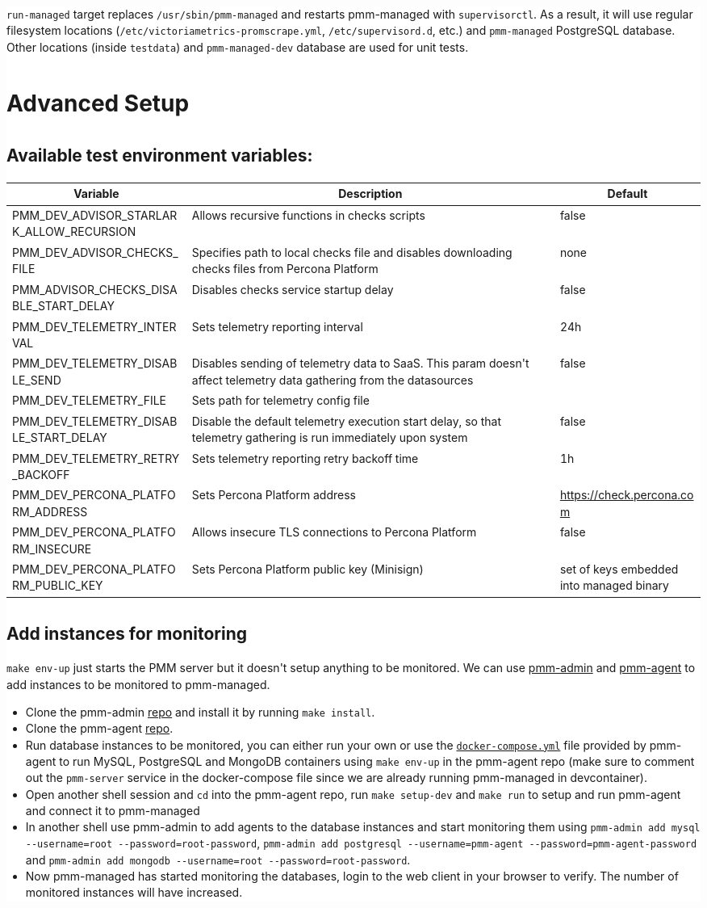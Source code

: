 `run-managed` target replaces `/usr/sbin/pmm-managed` and restarts pmm-managed with `supervisorctl`. As a result, it will use regular filesystem locations (`/etc/victoriametrics-promscrape.yml`, `/etc/supervisord.d`, etc.) and `pmm-managed` PostgreSQL database. Other locations (inside `testdata`) and `pmm-managed-dev` database are used for unit tests.

# Advanced Setup

## Available test environment variables:

| Variable                                 | Description                                                                                                         | Default                                  |
|------------------------------------------|---------------------------------------------------------------------------------------------------------------------|------------------------------------------|
| PMM_DEV_ADVISOR_STARLARK_ALLOW_RECURSION | Allows recursive functions in checks scripts                                                                        | false                                    |
| PMM_DEV_ADVISOR_CHECKS_FILE              | Specifies path to local checks file and disables downloading checks files from Percona Platform                     | none                                     |
| PMM_ADVISOR_CHECKS_DISABLE_START_DELAY   | Disables checks service startup delay                                                                               | false                                    |
| PMM_DEV_TELEMETRY_INTERVAL               | Sets telemetry reporting interval                                                                                   | 24h                                      |
| PMM_DEV_TELEMETRY_DISABLE_SEND           | Disables sending of telemetry data to SaaS. This param doesn't affect telemetry data gathering from the datasources | false                                    |
| PMM_DEV_TELEMETRY_FILE                   | Sets path for telemetry config file                                                                                 |                                          |
| PMM_DEV_TELEMETRY_DISABLE_START_DELAY    | Disable the default telemetry execution start delay, so that telemetry gathering is run immediately upon system     | false                                    |
| PMM_DEV_TELEMETRY_RETRY_BACKOFF          | Sets telemetry reporting retry backoff time                                                                         | 1h                                       |
| PMM_DEV_PERCONA_PLATFORM_ADDRESS         | Sets Percona Platform address                                                                                       | https://check.percona.com                |
| PMM_DEV_PERCONA_PLATFORM_INSECURE        | Allows insecure TLS connections to Percona Platform                                                                 | false                                    |
| PMM_DEV_PERCONA_PLATFORM_PUBLIC_KEY      | Sets Percona Platform public key (Minisign)                                                                         | set of keys embedded into managed binary |

## Add instances for monitoring

`make env-up` just starts the PMM server but it doesn't setup anything to be monitored. We can use [pmm-admin](https://github.com/percona/pmm-admin) and [pmm-agent](https://github.com/percona/pmm-agent) to add instances to be monitored to pmm-managed.

- Clone the pmm-admin [repo](https://github.com/percona/pmm-admin/) and install it by running `make install`.
- Clone the pmm-agent [repo](https://github.com/percona/pmm-agent).
- Run database instances to be monitored, you can either run your own or use the [`docker-compose.yml`](https://github.com/percona/pmm-agent/blob/master/docker-compose.yml) file provided by pmm-agent to run MySQL, PostgreSQL and MongoDB containers using `make env-up` in the pmm-agent repo (make sure to comment out the `pmm-server` service in the docker-compose file since we are already running pmm-managed in devcontainer).
- Open another shell session and `cd` into the pmm-agent repo, run `make setup-dev` and `make run` to setup and run pmm-agent and connect it to pmm-managed
- In another shell use pmm-admin to add agents to the database instances and start monitoring them using `pmm-admin add mysql --username=root --password=root-password`, `pmm-admin add postgresql --username=pmm-agent --password=pmm-agent-password` and `pmm-admin add mongodb --username=root --password=root-password`.
- Now pmm-managed has started monitoring the databases, login to the web client in your browser to verify. The number of monitored instances will have increased.
